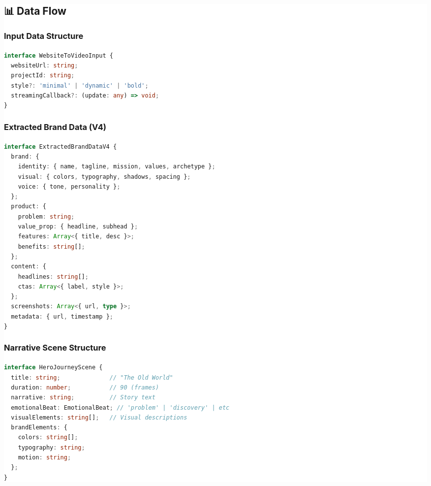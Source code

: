 ## 📊 Data Flow

### Input Data Structure
```typescript
interface WebsiteToVideoInput {
  websiteUrl: string;
  projectId: string;
  style?: 'minimal' | 'dynamic' | 'bold';
  streamingCallback?: (update: any) => void;
}
```

### Extracted Brand Data (V4)
```typescript
interface ExtractedBrandDataV4 {
  brand: {
    identity: { name, tagline, mission, values, archetype };
    visual: { colors, typography, shadows, spacing };
    voice: { tone, personality };
  };
  product: {
    problem: string;
    value_prop: { headline, subhead };
    features: Array<{ title, desc }>;
    benefits: string[];
  };
  content: {
    headlines: string[];
    ctas: Array<{ label, style }>;
  };
  screenshots: Array<{ url, type }>;
  metadata: { url, timestamp };
}
```

### Narrative Scene Structure
```typescript
interface HeroJourneyScene {
  title: string;              // "The Old World"
  duration: number;           // 90 (frames)
  narrative: string;          // Story text
  emotionalBeat: EmotionalBeat; // 'problem' | 'discovery' | etc
  visualElements: string[];   // Visual descriptions
  brandElements: {
    colors: string[];
    typography: string;
    motion: string;
  };
}
```
